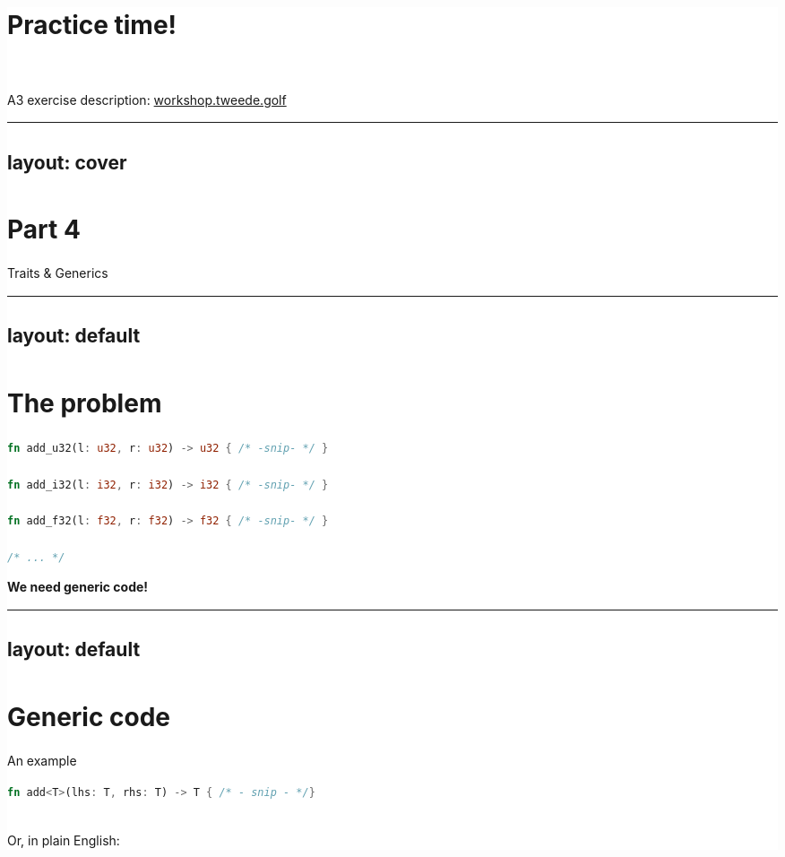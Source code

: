 
# Practice time!

&nbsp;

A3 exercise description: [workshop.tweede.golf](https://workshop.tweede.golf/A3-advanced-syntax/mod.html)


---
layout: cover
---

# Part 4
Traits & Generics

---
layout: default
---
# The problem

```rust
fn add_u32(l: u32, r: u32) -> u32 { /* -snip- */ }

fn add_i32(l: i32, r: i32) -> i32 { /* -snip- */ }

fn add_f32(l: f32, r: f32) -> f32 { /* -snip- */ }

/* ... */
```

<v-click>
<div>
<strong>We need generic code!</strong>
</div>
</v-click>



---
layout: default
---
# Generic code

An example
```rust
fn add<T>(lhs: T, rhs: T) -> T { /* - snip - */}
```

<v-click>
<div>
<br/>
Or, in plain English:
